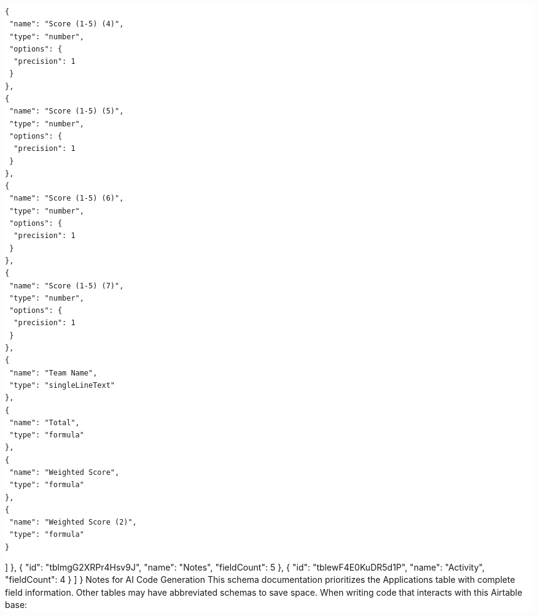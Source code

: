     {
     "name": "Score (1-5) (4)",
     "type": "number",
     "options": {
      "precision": 1
     }
    },
    {
     "name": "Score (1-5) (5)",
     "type": "number",
     "options": {
      "precision": 1
     }
    },
    {
     "name": "Score (1-5) (6)",
     "type": "number",
     "options": {
      "precision": 1
     }
    },
    {
     "name": "Score (1-5) (7)",
     "type": "number",
     "options": {
      "precision": 1
     }
    },
    {
     "name": "Team Name",
     "type": "singleLineText"
    },
    {
     "name": "Total",
     "type": "formula"
    },
    {
     "name": "Weighted Score",
     "type": "formula"
    },
    {
     "name": "Weighted Score (2)",
     "type": "formula"
    }
   ]
  },
  {
   "id": "tblmgG2XRPr4Hsv9J",
   "name": "Notes",
   "fieldCount": 5
  },
  {
   "id": "tblewF4E0KuDR5d1P",
   "name": "Activity",
   "fieldCount": 4
  }
 ]
}
Notes for AI Code Generation
This schema documentation prioritizes the Applications table with complete field information. Other tables may have abbreviated schemas to save space. When writing code that interacts with this Airtable base:
